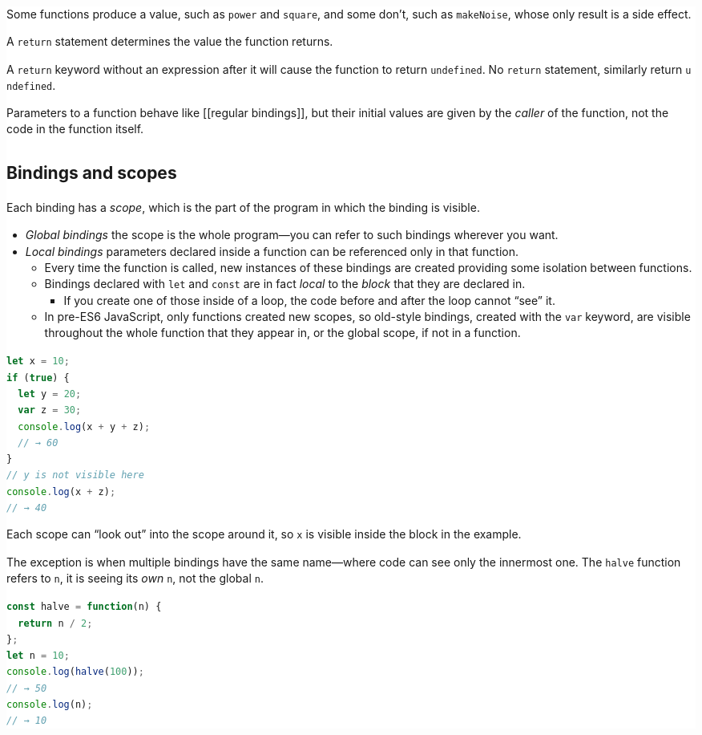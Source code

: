 Some functions produce a value, such as `power` and `square`, and some don’t, such as `makeNoise`, whose only result is a side effect. 

A `return` statement determines the value the function returns. 

A `return` keyword without an expression after it will cause the function to return `undefined`. No `return` statement, similarly return `undefined`.

Parameters to a function behave like [[regular bindings]], but their initial values are given by the _caller_ of the function, not the code in the function itself.

## Bindings and scopes

Each binding has a _scope_, which is the part of the program in which the binding is visible. 

- _Global bindings_ the scope is the whole program—you can refer to such bindings wherever you want. 
 - _Local bindings_ parameters declared inside a function can be referenced only in that function. 
	 - Every time the function is called, new instances of these bindings are created providing some isolation between functions.
	 - Bindings declared with `let` and `const` are in fact *local* to the _block_ that they are declared in. 
		 - If you create one of those inside of a loop, the code before and after the loop cannot “see” it. 
	 - In pre-ES6 JavaScript, only functions created new scopes, so old-style bindings, created with the `var` keyword, are visible throughout the whole function that they appear in, or the global scope, if not in a function.

```javascript
let x = 10;
if (true) {
  let y = 20;
  var z = 30;
  console.log(x + y + z);
  // → 60
}
// y is not visible here
console.log(x + z);
// → 40
```

Each scope can “look out” into the scope around it, so `x` is visible inside the block in the example. 

The exception is when multiple bindings have the same name—where code can see only the innermost one. The `halve` function refers to `n`, it is seeing its _own_ `n`, not the global `n`.

```javascript
const halve = function(n) {
  return n / 2;
};
let n = 10;
console.log(halve(100));
// → 50
console.log(n);
// → 10
```
